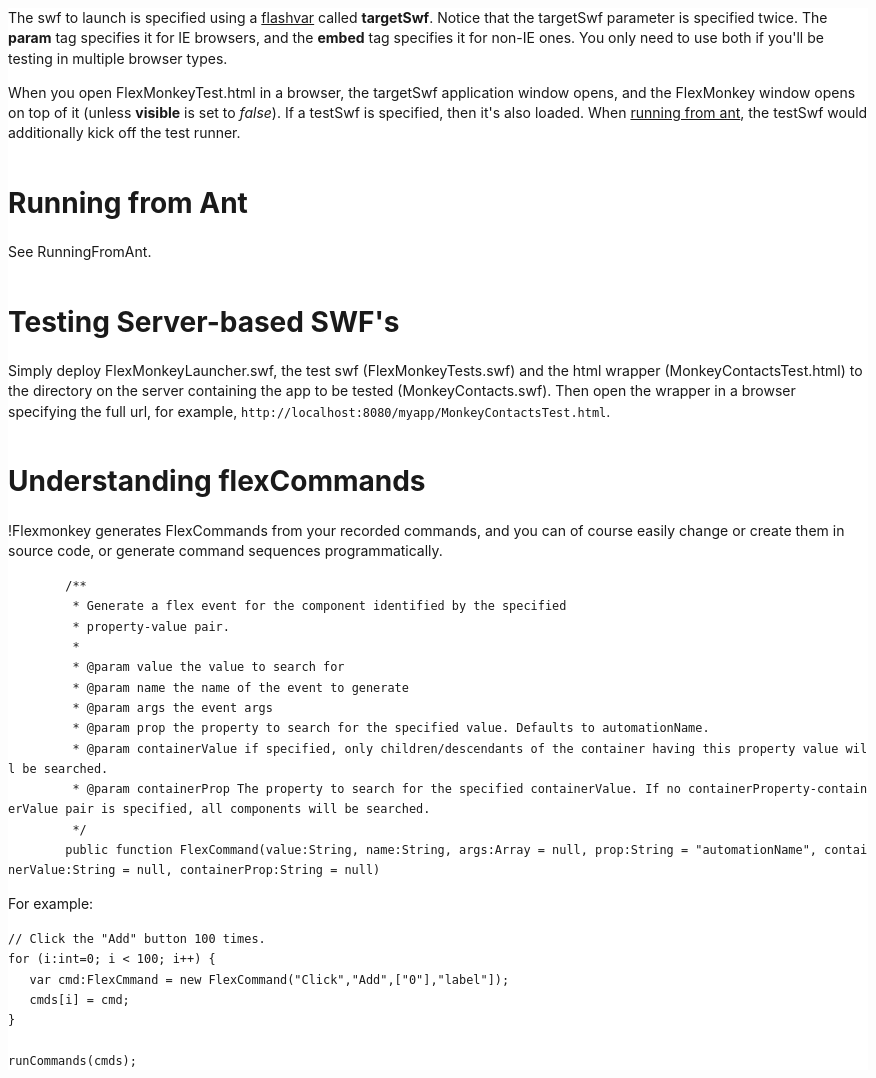 The swf to launch is specified using a [flashvar](http://livedocs.adobe.com/flex/3/html/help.html?content=passingarguments_3.html) called **targetSwf**. Notice that the targetSwf parameter is specified twice. The **param** tag specifies it for IE browsers, and the **embed** tag specifies it for non-IE ones. You only need to use both if you'll be testing in multiple browser types.

When you open FlexMonkeyTest.html in a browser, the targetSwf application window opens, and the FlexMonkey window opens on top of it (unless **visible** is set to _false_). If a testSwf is specified, then it's also loaded. When [running from ant](RunningFromAnt.md), the testSwf would additionally kick off the test runner.

# Running from Ant #

See RunningFromAnt.

# Testing Server-based SWF's #

Simply deploy FlexMonkeyLauncher.swf, the test swf (FlexMonkeyTests.swf) and the html wrapper (MonkeyContactsTest.html) to the directory on the server containing the app to be tested (MonkeyContacts.swf). Then open the wrapper in a browser specifying the full url, for example, `http://localhost:8080/myapp/MonkeyContactsTest.html`.

# Understanding flexCommands #

!Flexmonkey generates FlexCommands from your recorded commands, and you can of course easily change or create them in source code, or generate command sequences programmatically.

```
		/**
		 * Generate a flex event for the component identified by the specified 
		 * property-value pair.
		 * 
		 * @param value the value to search for
		 * @param name the name of the event to generate
		 * @param args the event args
		 * @param prop the property to search for the specified value. Defaults to automationName.
		 * @param containerValue if specified, only children/descendants of the container having this property value will be searched.
		 * @param containerProp The property to search for the specified containerValue. If no containerProperty-containerValue pair is specified, all components will be searched.
		 */ 	
		public function FlexCommand(value:String, name:String, args:Array = null, prop:String = "automationName", containerValue:String = null, containerProp:String = null)
```

For example:

```
// Click the "Add" button 100 times.
for (i:int=0; i < 100; i++) {
   var cmd:FlexCmmand = new FlexCommand("Click","Add",["0"],"label"]);
   cmds[i] = cmd;
}

runCommands(cmds);
```
